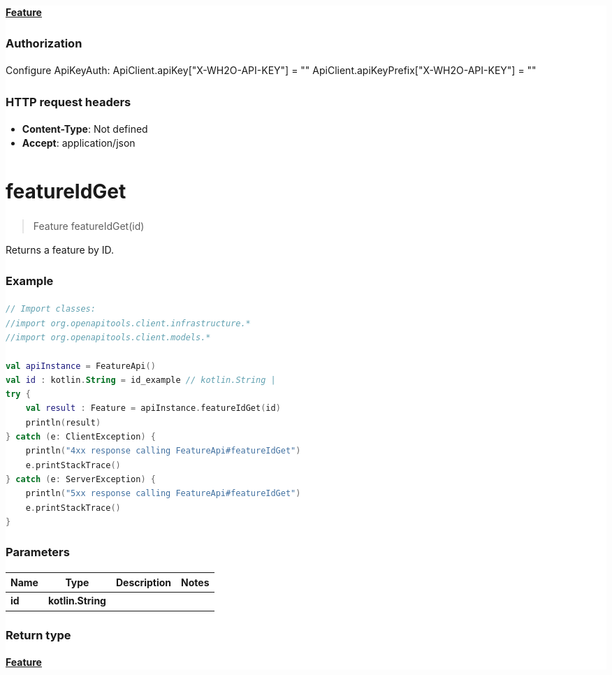 [**Feature**](Feature.md)

### Authorization

Configure ApiKeyAuth:
ApiClient.apiKey["X-WH2O-API-KEY"] = ""
ApiClient.apiKeyPrefix["X-WH2O-API-KEY"] = ""

### HTTP request headers

- **Content-Type**: Not defined
- **Accept**: application/json

<a id="featureIdGet"></a>

# **featureIdGet**

> Feature featureIdGet(id)

Returns a feature by ID.

### Example

```kotlin
// Import classes:
//import org.openapitools.client.infrastructure.*
//import org.openapitools.client.models.*

val apiInstance = FeatureApi()
val id : kotlin.String = id_example // kotlin.String |
try {
    val result : Feature = apiInstance.featureIdGet(id)
    println(result)
} catch (e: ClientException) {
    println("4xx response calling FeatureApi#featureIdGet")
    e.printStackTrace()
} catch (e: ServerException) {
    println("5xx response calling FeatureApi#featureIdGet")
    e.printStackTrace()
}
```

### Parameters

| Name   | Type              | Description | Notes |
| ------ | ----------------- | ----------- | ----- |
| **id** | **kotlin.String** |             |

### Return type

[**Feature**](Feature.md)
